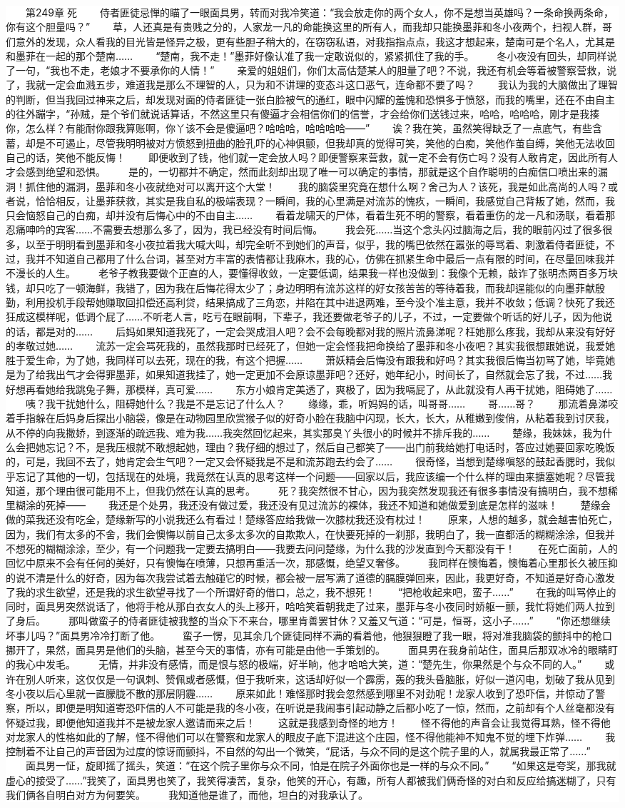 　　第249章 死
　　侍者匪徒忌惮的瞄了一眼面具男，转而对我冷笑道：“我会放走你的两个女人，你不是想当英雄吗？一条命换两条命，你有这个胆量吗？”
　　草，人还真是有贵贱之分的，人家龙一凡的命能换这里的所有人，而我却只能换墨菲和冬小夜两个，扫视人群，哥们意外的发现，众人看我的目光皆是怪异之极，更有些胆子稍大的，在窃窃私语，对我指指点点，我这才想起来，楚南可是个名人，尤其是和墨菲在一起的那个楚南……
　　“楚南，我不走！”墨菲好像认准了我一定敢说似的，紧紧抓住了我的手。
　　冬小夜没有回头，却同样说了一句，“我也不走，老娘才不要承你的人情！”
　　亲爱的姐姐们，你们太高估楚某人的胆量了吧？不说，我还有机会等着被警察营救，说了，我就一定会血溅五步，难道我是那么不理智的人，只为和不讲理的变态斗这口恶气，连命都不要了吗？
　　我认为我的大脑做出了理智的判断，但当我回过神来之后，却发现对面的侍者匪徒一张白脸被气的通红，眼中闪耀的羞愧和恐惧多于愤怒，而我的嘴里，还在不由自主的往外蹦字，“孙贼，是个爷们就说话算话，不然这里只有傻逼才会相信你们的信誉，才会给你们送钱过来，哈哈，哈哈哈，刚才是我揍你，怎么样？有能耐你跟我算账啊，你丫该不会是傻逼吧？哈哈哈，哈哈哈哈——”
　　诶？我在笑，虽然笑得缺乏了一点底气，有些含蓄，却是不可遏止，尽管我明明被对方愤怒到扭曲的脸孔吓的心神俱颤，但我却真的觉得可笑，笑他的白痴，笑他作茧自缚，笑他无法收回自己的话，笑他不能反悔！
　　即便收到了钱，他们就一定会放人吗？即便警察来营救，就一定不会有伤亡吗？没有人敢肯定，因此所有人才会感到绝望和恐惧。
　　是的，一切都并不确定，然而此刻却出现了唯一可以确定的事情，那就是这个自作聪明的白痴信口喷出来的漏洞！抓住他的漏洞，墨菲和冬小夜就绝对可以离开这个大堂！
　　我的脑袋里究竟在想什么啊？舍己为人？该死，我是如此高尚的人吗？或者说，恰恰相反，让墨菲获救，其实是我自私的极端表现？一瞬间，我的心里满是对流苏的愧疚，一瞬间，我感觉自己背叛了她，然而，我只会恼怒自己的白痴，却并没有后悔心中的不由自主……
　　看着龙啸天的尸体，看着生死不明的警察，看着重伤的龙一凡和汤联，看着那忍痛呻吟的宾客……不需要去想那么多了，因为，我已经没有时间后悔。
　　我会死……当这个念头闪过脑海之后，我的眼前闪过了很多很多，以至于明明看到墨菲和冬小夜拉着我大喊大叫，却完全听不到她们的声音，似乎，我的嘴巴依然在嚣张的辱骂着、刺激着侍者匪徒，不过，我并不知道自己都用了什么台词，甚至对方丰富的表情都让我麻木，我的心，仿佛在抓紧生命中最后一点有限的时间，在尽量回味我并不漫长的人生。
　　老爷子教我要做个正直的人，要懂得收敛，一定要低调，结果我一样也没做到：我像个无赖，敲诈了张明杰两百多万块钱，却只吃了一顿海鲜，我错了，因为我在后悔花得太少了；身边明明有流苏这样的好女孩苦苦的等待着我，而我却逞能似的向墨菲献殷勤，利用投机手段帮她赚取回扣偿还高利贷，结果搞成了三角恋，并陷在其中进退两难，至今没个准主意，我并不收敛；低调？快死了我还狂成这模样呢，低调个屁了……不听老人言，吃亏在眼前啊，下辈子，我还要做老爷子的儿子，不过，一定要做个听话的好儿子，因为他说的话，都是对的……
　　后妈如果知道我死了，一定会哭成泪人吧？会不会每晚都对我的照片流鼻涕呢？枉她那么疼我，我却从来没有好好的孝敬过她……
　　流苏一定会骂死我的，虽然我那时已经死了，但她一定会怪我把命换给了墨菲和冬小夜吧？其实我很想跟她说，我爱她胜于爱生命，为了她，我同样可以去死，现在的我，有这个把握……
　　萧妖精会后悔没有跟我和好吗？其实我很后悔当初骂了她，毕竟她是为了给我出气才会得罪墨菲，如果知道我挂了，她一定更加不会原谅墨菲吧？还好，她年纪小，时间长了，自然就会忘了我，不过……我好想再看她给我跳兔子舞，那模样，真可爱……
　　东方小娘肯定美透了，爽极了，因为我嗝屁了，从此就没有人再干扰她，阻碍她了……
　　咦？我干扰她什么，阻碍她什么？我是不是忘记了什么人？
　　缘缘，乖，听妈妈的话，叫哥哥……
　　哥……哥？
　　那流着鼻涕咬着手指躲在后妈身后探出小脑袋，像是在动物园里欣赏猴子似的好奇小脸在我脑中闪现，长大，长大，从稚嫩到俊俏，从粘着我到讨厌我，从不停的向我撒娇，到逐渐的疏远我、难为我……我突然回忆起来，其实那臭丫头很小的时候并不排斥我的……
　　楚缘，我妹妹，我为什么会把她忘记？不，是我压根就不敢想起她，理由？我仔细的想过了，然后自己都笑了——出门前我给她打电话时，答应过她要回家吃晚饭的，可是，我回不去了，她肯定会生气吧？一定又会怀疑我是不是和流苏跑去约会了……
　　很奇怪，当想到楚缘嗔怒的鼓起香腮时，我似乎忘记了其他的一切，包括现在的处境，我竟然在认真的思考这样一个问题——回家以后，我应该编一个什么样的理由来搪塞她呢？尽管我知道，那个理由很可能用不上，但我仍然在认真的思考。
　　死？我突然很不甘心，因为我突然发现我还有很多事情没有搞明白，我不想稀里糊涂的死掉——
　　我还是个处男，我还没有做过爱，我还没有见过流苏的裸体，我还不知道和她做爱到底是怎样的滋味！
　　楚缘会做的菜我还没有吃全，楚缘新写的小说我还么有看过！楚缘答应给我做一次膝枕我还没有枕过！
　　原来，人想的越多，就会越害怕死亡，因为，我们有太多的不舍，我们会懊悔以前自己太多太多次的自欺欺人，在快要死掉的一刹那，我明白了，我一直都活的糊糊涂涂，但我并不想死的糊糊涂涂，至少，有一个问题我一定要去搞明白——我要去问问楚缘，为什么我的沙发直到今天都没有干！
　　在死亡面前，人的回忆中原来不会有任何的美好，只有懊悔在喷薄，只想再重活一次，那感慨，绝望又奢侈。
　　我同样在懊悔着，懊悔着心里那长久被压抑的说不清是什么的好奇，因为每次我尝试着去触碰它的时候，都会被一层写满了道德的膈膜弹回来，因此，我更好奇，不知道是好奇心激发了我的求生欲望，还是我的求生欲望寻找了一个所谓好奇的借口，总之，我不想死！
　　“把枪收起来吧，蛮子……”
　　在我的叫骂停止的同时，面具男突然说话了，他将手枪从那白衣女人的头上移开，哈哈笑着朝我走了过来，墨菲与冬小夜同时娇躯一颤，我忙将她们两人拉到了身后。
　　那叫做蛮子的侍者匪徒被我整的当众下不来台，哪里肯善罢甘休？又羞又气道：“可是，恒哥，这小子……”
　　“你还想继续坏事儿吗？”面具男冷冷打断了他。
　　蛮子一愣，见其余几个匪徒同样不满的看着他，他狠狠瞪了我一眼，将对准我脑袋的颤抖中的枪口挪开了，果然，面具男是他们的头脑，甚至今天的事情，亦有可能是由他一手策划的。
　　面具男在我身前站住，面具后那双冰冷的眼睛盯的我心中发毛。
　　无情，并非没有感情，而是恨与怒的极端，好半晌，他才哈哈大笑，道：“楚先生，你果然是个与众不同的人。”
　　或许在别人听来，这仅仅是一句讽刺、赞佩或者感慨，但于我听来，这话却好似一个霹雳，轰的我头昏脑胀，好似一道闪电，划破了我从见到冬小夜以后心里就一直朦胧不散的那层阴霾……
　　原来如此！难怪那时我会忽然感到哪里不对劲呢！龙家人收到了恐吓信，并惊动了警察，所以，即便是明知道寄恐吓信的人不可能是我的冬小夜，在听说是我闹事引起动静之后都小吃了一惊，然而，之前却有个人丝毫都没有怀疑过我，即便他知道我并不是被龙家人邀请而来之后！
　　这就是我感到奇怪的地方！
　　怪不得他的声音会让我觉得耳熟，怪不得他对龙家人的性格如此的了解，怪不得他们可以在警察和龙家人的眼皮子底下混进这个庄园，怪不得他能神不知鬼不觉的埋下炸弹……
　　我控制着不让自己的声音因为过度的惊讶而颤抖，不自然的勾出一个微笑，“屁话，与众不同的是这个院子里的人，就属我最正常了……”
　　面具男一怔，旋即摇了摇头，笑道：“在这个院子里你与众不同，怕是在院子外面你也是一样的与众不同。”
　　“如果这是夸奖，那我就虚心的接受了……”我笑了，面具男也笑了，我笑得凄苦，复杂，他笑的开心，有趣，所有人都被我们俩奇怪的对白和反应给搞迷糊了，只有我们俩各自明白对方为何要笑。
　　我知道他是谁了，而他，坦白的对我承认了。
